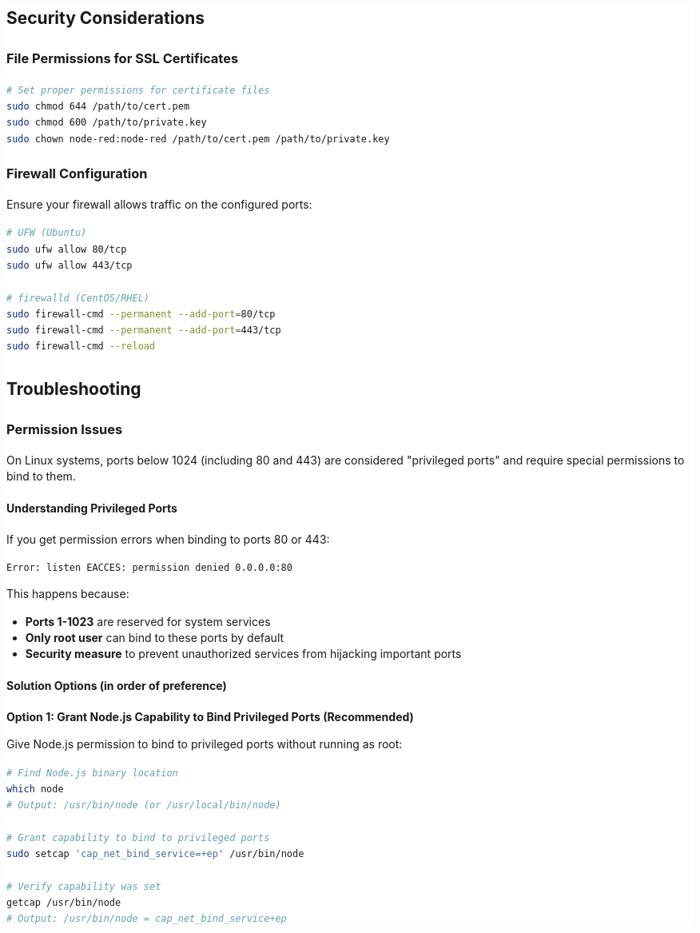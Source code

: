 ## Security Considerations

### File Permissions for SSL Certificates

```bash
# Set proper permissions for certificate files
sudo chmod 644 /path/to/cert.pem
sudo chmod 600 /path/to/private.key
sudo chown node-red:node-red /path/to/cert.pem /path/to/private.key
```

### Firewall Configuration

Ensure your firewall allows traffic on the configured ports:

```bash
# UFW (Ubuntu)
sudo ufw allow 80/tcp
sudo ufw allow 443/tcp

# firewalld (CentOS/RHEL)
sudo firewall-cmd --permanent --add-port=80/tcp
sudo firewall-cmd --permanent --add-port=443/tcp
sudo firewall-cmd --reload
```

## Troubleshooting

### Permission Issues

On Linux systems, ports below 1024 (including 80 and 443) are considered "privileged ports" and require special permissions to bind to them.

#### Understanding Privileged Ports

If you get permission errors when binding to ports 80 or 443:

```bash
Error: listen EACCES: permission denied 0.0.0.0:80
```

This happens because:
- **Ports 1-1023** are reserved for system services
- **Only root user** can bind to these ports by default
- **Security measure** to prevent unauthorized services from hijacking important ports

#### Solution Options (in order of preference)

**Option 1: Grant Node.js Capability to Bind Privileged Ports (Recommended)**

Give Node.js permission to bind to privileged ports without running as root:

```bash
# Find Node.js binary location
which node
# Output: /usr/bin/node (or /usr/local/bin/node)

# Grant capability to bind to privileged ports
sudo setcap 'cap_net_bind_service=+ep' /usr/bin/node

# Verify capability was set
getcap /usr/bin/node
# Output: /usr/bin/node = cap_net_bind_service+ep
```
